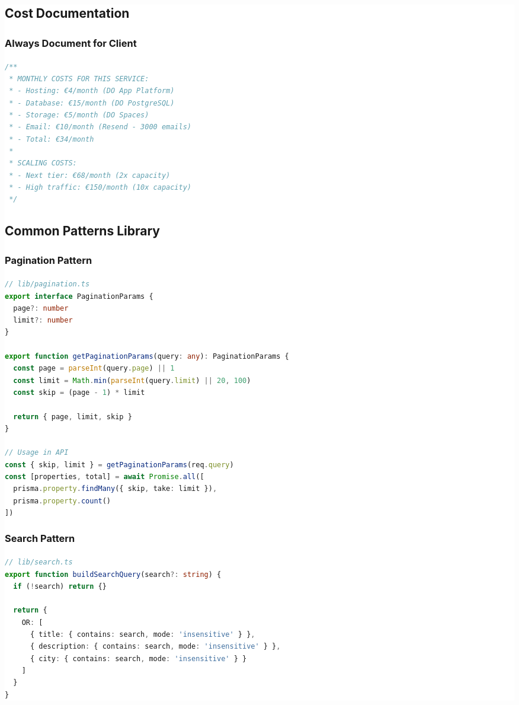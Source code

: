 ## Cost Documentation

### Always Document for Client
```typescript
/**
 * MONTHLY COSTS FOR THIS SERVICE:
 * - Hosting: €4/month (DO App Platform)
 * - Database: €15/month (DO PostgreSQL)
 * - Storage: €5/month (DO Spaces)
 * - Email: €10/month (Resend - 3000 emails)
 * - Total: €34/month
 * 
 * SCALING COSTS:
 * - Next tier: €68/month (2x capacity)
 * - High traffic: €150/month (10x capacity)
 */
```

## Common Patterns Library

### Pagination Pattern
```typescript
// lib/pagination.ts
export interface PaginationParams {
  page?: number
  limit?: number
}

export function getPaginationParams(query: any): PaginationParams {
  const page = parseInt(query.page) || 1
  const limit = Math.min(parseInt(query.limit) || 20, 100)
  const skip = (page - 1) * limit
  
  return { page, limit, skip }
}

// Usage in API
const { skip, limit } = getPaginationParams(req.query)
const [properties, total] = await Promise.all([
  prisma.property.findMany({ skip, take: limit }),
  prisma.property.count()
])
```

### Search Pattern
```typescript
// lib/search.ts
export function buildSearchQuery(search?: string) {
  if (!search) return {}
  
  return {
    OR: [
      { title: { contains: search, mode: 'insensitive' } },
      { description: { contains: search, mode: 'insensitive' } },
      { city: { contains: search, mode: 'insensitive' } }
    ]
  }
}
```
